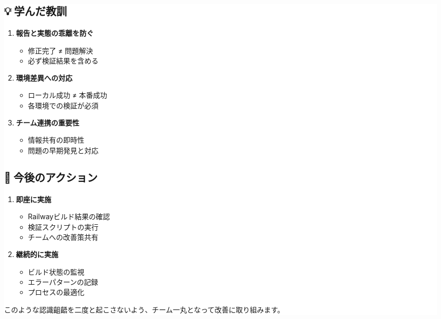 ## 💡 学んだ教訓

1. **報告と実態の乖離を防ぐ**
   - 修正完了 ≠ 問題解決
   - 必ず検証結果を含める

2. **環境差異への対応**
   - ローカル成功 ≠ 本番成功
   - 各環境での検証が必須

3. **チーム連携の重要性**
   - 情報共有の即時性
   - 問題の早期発見と対応

## 🚀 今後のアクション

1. **即座に実施**
   - Railwayビルド結果の確認
   - 検証スクリプトの実行
   - チームへの改善策共有

2. **継続的に実施**
   - ビルド状態の監視
   - エラーパターンの記録
   - プロセスの最適化

このような認識齟齬を二度と起こさないよう、チーム一丸となって改善に取り組みます。